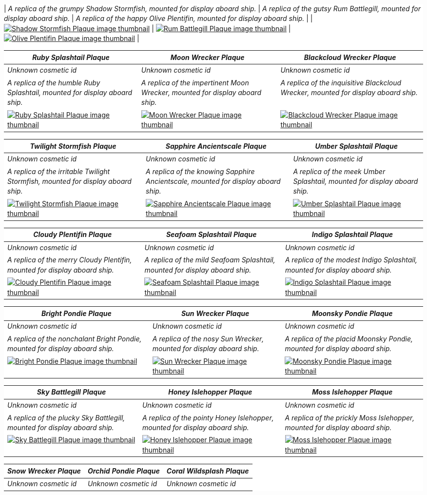 | *A replica of the grumpy Shadow Stormfish, mounted for display aboard ship.* | *A replica of the gutsy Rum Battlegill, mounted for display aboard ship.* | *A replica of the happy Olive Plentifin, mounted for display aboard ship.* |
| [![*Shadow Stormfish Plaque* image thumbnail](https://cdn.merciasquill.com/images/67035fed8ad30bf0035179c4)](https://seaofthieves.wiki.gg/wiki/Shadow_Stormfish_Plaque) | [![*Rum Battlegill Plaque* image thumbnail](https://cdn.merciasquill.com/images/67035fed8ad30bf0035179c4)](https://seaofthieves.wiki.gg/wiki/Rum_Battlegill_Plaque) | [![*Olive Plentifin Plaque* image thumbnail](https://cdn.merciasquill.com/images/67035fed8ad30bf0035179c4)](https://seaofthieves.wiki.gg/wiki/Olive_Plentifin_Plaque) |

| *Ruby Splashtail Plaque* | *Moon Wrecker Plaque* | *Blackcloud Wrecker Plaque* |
| ------------------------ | --------------------- | --------------------------- |
| *Unknown cosmetic id* | *Unknown cosmetic id* | *Unknown cosmetic id* |
| *A replica of the humble Ruby Splashtail, mounted for display aboard ship.* | *A replica of the impertinent Moon Wrecker, mounted for display aboard ship.* | *A replica of the inquisitive Blackcloud Wrecker, mounted for display aboard ship.* |
| [![*Ruby Splashtail Plaque* image thumbnail](https://cdn.merciasquill.com/images/67035fed8ad30bf0035179c4)](https://seaofthieves.wiki.gg/wiki/Ruby_Splashtail_Plaque) | [![*Moon Wrecker Plaque* image thumbnail](https://cdn.merciasquill.com/images/67035fed8ad30bf0035179c4)](https://seaofthieves.wiki.gg/wiki/Moon_Wrecker_Plaque) | [![*Blackcloud Wrecker Plaque* image thumbnail](https://cdn.merciasquill.com/images/67035fed8ad30bf0035179c4)](https://seaofthieves.wiki.gg/wiki/Blackcloud_Wrecker_Plaque) |

| *Twilight Stormfish Plaque* | *Sapphire Ancientscale Plaque* | *Umber Splashtail Plaque* |
| --------------------------- | ------------------------------ | ------------------------- |
| *Unknown cosmetic id* | *Unknown cosmetic id* | *Unknown cosmetic id* |
| *A replica of the irritable Twilight Stormfish, mounted for display aboard ship.* | *A replica of the knowing Sapphire Ancientscale, mounted for display aboard ship.* | *A replica of the meek Umber Splashtail, mounted for display aboard ship.* |
| [![*Twilight Stormfish Plaque* image thumbnail](https://cdn.merciasquill.com/images/67035fed8ad30bf0035179c4)](https://seaofthieves.wiki.gg/wiki/Twilight_Stormfish_Plaque) | [![*Sapphire Ancientscale Plaque* image thumbnail](https://cdn.merciasquill.com/images/67035fed8ad30bf0035179c4)](https://seaofthieves.wiki.gg/wiki/Sapphire_Ancientscale_Plaque) | [![*Umber Splashtail Plaque* image thumbnail](https://cdn.merciasquill.com/images/67035fed8ad30bf0035179c4)](https://seaofthieves.wiki.gg/wiki/Umber_Splashtail_Plaque) |

| *Cloudy Plentifin Plaque* | *Seafoam Splashtail Plaque* | *Indigo Splashtail Plaque* |
| ------------------------- | --------------------------- | -------------------------- |
| *Unknown cosmetic id* | *Unknown cosmetic id* | *Unknown cosmetic id* |
| *A replica of the merry Cloudy Plentifin, mounted for display aboard ship.* | *A replica of the mild Seafoam Splashtail, mounted for display aboard ship.* | *A replica of the modest Indigo Splashtail, mounted for display aboard ship.* |
| [![*Cloudy Plentifin Plaque* image thumbnail](https://cdn.merciasquill.com/images/67035fed8ad30bf0035179c4)](https://seaofthieves.wiki.gg/wiki/Cloudy_Plentifin_Plaque) | [![*Seafoam Splashtail Plaque* image thumbnail](https://cdn.merciasquill.com/images/67035fed8ad30bf0035179c4)](https://seaofthieves.wiki.gg/wiki/Seafoam_Splashtail_Plaque) | [![*Indigo Splashtail Plaque* image thumbnail](https://cdn.merciasquill.com/images/67035fed8ad30bf0035179c4)](https://seaofthieves.wiki.gg/wiki/Indigo_Splashtail_Plaque) |

| *Bright Pondie Plaque* | *Sun Wrecker Plaque* | *Moonsky Pondie Plaque* |
| ---------------------- | -------------------- | ----------------------- |
| *Unknown cosmetic id* | *Unknown cosmetic id* | *Unknown cosmetic id* |
| *A replica of the nonchalant Bright Pondie, mounted for display aboard ship.* | *A replica of the nosy Sun Wrecker, mounted for display aboard ship.* | *A replica of the placid Moonsky Pondie, mounted for display aboard ship.* |
| [![*Bright Pondie Plaque* image thumbnail](https://cdn.merciasquill.com/images/67035fed8ad30bf0035179c4)](https://seaofthieves.wiki.gg/wiki/Bright_Pondie_Plaque) | [![*Sun Wrecker Plaque* image thumbnail](https://cdn.merciasquill.com/images/67035fed8ad30bf0035179c4)](https://seaofthieves.wiki.gg/wiki/Sun_Wrecker_Plaque) | [![*Moonsky Pondie Plaque* image thumbnail](https://cdn.merciasquill.com/images/67035fed8ad30bf0035179c4)](https://seaofthieves.wiki.gg/wiki/Moonsky_Pondie_Plaque) |

| *Sky Battlegill Plaque* | *Honey Islehopper Plaque* | *Moss Islehopper Plaque* |
| ----------------------- | ------------------------- | ------------------------ |
| *Unknown cosmetic id* | *Unknown cosmetic id* | *Unknown cosmetic id* |
| *A replica of the plucky Sky Battlegill, mounted for display aboard ship.* | *A replica of the pointy Honey Islehopper, mounted for display aboard ship.* | *A replica of the prickly Moss Islehopper, mounted for display aboard ship.* |
| [![*Sky Battlegill Plaque* image thumbnail](https://cdn.merciasquill.com/images/67035fed8ad30bf0035179c4)](https://seaofthieves.wiki.gg/wiki/Sky_Battlegill_Plaque) | [![*Honey Islehopper Plaque* image thumbnail](https://cdn.merciasquill.com/images/67035fed8ad30bf0035179c4)](https://seaofthieves.wiki.gg/wiki/Honey_Islehopper_Plaque) | [![*Moss Islehopper Plaque* image thumbnail](https://cdn.merciasquill.com/images/67035fed8ad30bf0035179c4)](https://seaofthieves.wiki.gg/wiki/Moss_Islehopper_Plaque) |

| *Snow Wrecker Plaque* | *Orchid Pondie Plaque* | *Coral Wildsplash Plaque* |
| --------------------- | ---------------------- | ------------------------- |
| *Unknown cosmetic id* | *Unknown cosmetic id* | *Unknown cosmetic id* |